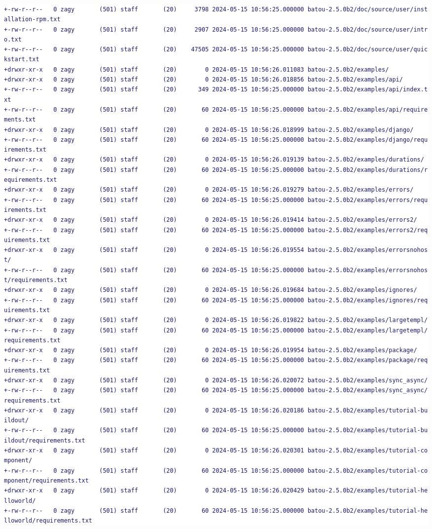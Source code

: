 ```diff
+-rw-r--r--   0 zagy       (501) staff       (20)     3798 2024-05-15 10:56:25.000000 batou-2.5.0b2/doc/source/user/installation-rpm.txt
+-rw-r--r--   0 zagy       (501) staff       (20)     2907 2024-05-15 10:56:25.000000 batou-2.5.0b2/doc/source/user/intro.txt
+-rw-r--r--   0 zagy       (501) staff       (20)    47505 2024-05-15 10:56:25.000000 batou-2.5.0b2/doc/source/user/quickstart.txt
+drwxr-xr-x   0 zagy       (501) staff       (20)        0 2024-05-15 10:56:26.011083 batou-2.5.0b2/examples/
+drwxr-xr-x   0 zagy       (501) staff       (20)        0 2024-05-15 10:56:26.018856 batou-2.5.0b2/examples/api/
+-rw-r--r--   0 zagy       (501) staff       (20)      349 2024-05-15 10:56:25.000000 batou-2.5.0b2/examples/api/index.txt
+-rw-r--r--   0 zagy       (501) staff       (20)       60 2024-05-15 10:56:25.000000 batou-2.5.0b2/examples/api/requirements.txt
+drwxr-xr-x   0 zagy       (501) staff       (20)        0 2024-05-15 10:56:26.018999 batou-2.5.0b2/examples/django/
+-rw-r--r--   0 zagy       (501) staff       (20)       60 2024-05-15 10:56:25.000000 batou-2.5.0b2/examples/django/requirements.txt
+drwxr-xr-x   0 zagy       (501) staff       (20)        0 2024-05-15 10:56:26.019139 batou-2.5.0b2/examples/durations/
+-rw-r--r--   0 zagy       (501) staff       (20)       60 2024-05-15 10:56:25.000000 batou-2.5.0b2/examples/durations/requirements.txt
+drwxr-xr-x   0 zagy       (501) staff       (20)        0 2024-05-15 10:56:26.019279 batou-2.5.0b2/examples/errors/
+-rw-r--r--   0 zagy       (501) staff       (20)       60 2024-05-15 10:56:25.000000 batou-2.5.0b2/examples/errors/requirements.txt
+drwxr-xr-x   0 zagy       (501) staff       (20)        0 2024-05-15 10:56:26.019414 batou-2.5.0b2/examples/errors2/
+-rw-r--r--   0 zagy       (501) staff       (20)       60 2024-05-15 10:56:25.000000 batou-2.5.0b2/examples/errors2/requirements.txt
+drwxr-xr-x   0 zagy       (501) staff       (20)        0 2024-05-15 10:56:26.019554 batou-2.5.0b2/examples/errorsnohost/
+-rw-r--r--   0 zagy       (501) staff       (20)       60 2024-05-15 10:56:25.000000 batou-2.5.0b2/examples/errorsnohost/requirements.txt
+drwxr-xr-x   0 zagy       (501) staff       (20)        0 2024-05-15 10:56:26.019684 batou-2.5.0b2/examples/ignores/
+-rw-r--r--   0 zagy       (501) staff       (20)       60 2024-05-15 10:56:25.000000 batou-2.5.0b2/examples/ignores/requirements.txt
+drwxr-xr-x   0 zagy       (501) staff       (20)        0 2024-05-15 10:56:26.019822 batou-2.5.0b2/examples/largetempl/
+-rw-r--r--   0 zagy       (501) staff       (20)       60 2024-05-15 10:56:25.000000 batou-2.5.0b2/examples/largetempl/requirements.txt
+drwxr-xr-x   0 zagy       (501) staff       (20)        0 2024-05-15 10:56:26.019954 batou-2.5.0b2/examples/package/
+-rw-r--r--   0 zagy       (501) staff       (20)       60 2024-05-15 10:56:25.000000 batou-2.5.0b2/examples/package/requirements.txt
+drwxr-xr-x   0 zagy       (501) staff       (20)        0 2024-05-15 10:56:26.020072 batou-2.5.0b2/examples/sync_async/
+-rw-r--r--   0 zagy       (501) staff       (20)       60 2024-05-15 10:56:25.000000 batou-2.5.0b2/examples/sync_async/requirements.txt
+drwxr-xr-x   0 zagy       (501) staff       (20)        0 2024-05-15 10:56:26.020186 batou-2.5.0b2/examples/tutorial-buildout/
+-rw-r--r--   0 zagy       (501) staff       (20)       60 2024-05-15 10:56:25.000000 batou-2.5.0b2/examples/tutorial-buildout/requirements.txt
+drwxr-xr-x   0 zagy       (501) staff       (20)        0 2024-05-15 10:56:26.020301 batou-2.5.0b2/examples/tutorial-component/
+-rw-r--r--   0 zagy       (501) staff       (20)       60 2024-05-15 10:56:25.000000 batou-2.5.0b2/examples/tutorial-component/requirements.txt
+drwxr-xr-x   0 zagy       (501) staff       (20)        0 2024-05-15 10:56:26.020429 batou-2.5.0b2/examples/tutorial-helloworld/
+-rw-r--r--   0 zagy       (501) staff       (20)       60 2024-05-15 10:56:25.000000 batou-2.5.0b2/examples/tutorial-helloworld/requirements.txt
```